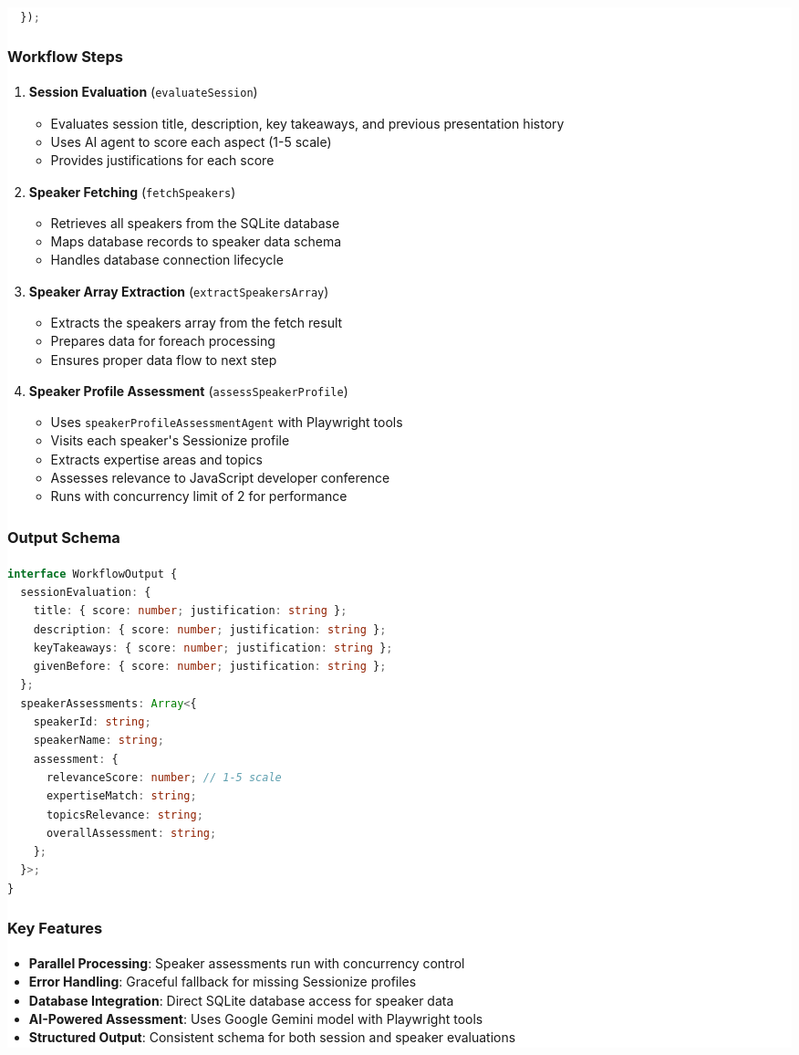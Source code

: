 ```typescript
  });
```

### **Workflow Steps**

1. **Session Evaluation** (`evaluateSession`)
   - Evaluates session title, description, key takeaways, and previous presentation history
   - Uses AI agent to score each aspect (1-5 scale)
   - Provides justifications for each score

2. **Speaker Fetching** (`fetchSpeakers`)
   - Retrieves all speakers from the SQLite database
   - Maps database records to speaker data schema
   - Handles database connection lifecycle

3. **Speaker Array Extraction** (`extractSpeakersArray`)
   - Extracts the speakers array from the fetch result
   - Prepares data for foreach processing
   - Ensures proper data flow to next step

4. **Speaker Profile Assessment** (`assessSpeakerProfile`)
   - Uses `speakerProfileAssessmentAgent` with Playwright tools
   - Visits each speaker's Sessionize profile
   - Extracts expertise areas and topics
   - Assesses relevance to JavaScript developer conference
   - Runs with concurrency limit of 2 for performance

### **Output Schema**
```typescript
interface WorkflowOutput {
  sessionEvaluation: {
    title: { score: number; justification: string };
    description: { score: number; justification: string };
    keyTakeaways: { score: number; justification: string };
    givenBefore: { score: number; justification: string };
  };
  speakerAssessments: Array<{
    speakerId: string;
    speakerName: string;
    assessment: {
      relevanceScore: number; // 1-5 scale
      expertiseMatch: string;
      topicsRelevance: string;
      overallAssessment: string;
    };
  }>;
}
```

### **Key Features**
- **Parallel Processing**: Speaker assessments run with concurrency control
- **Error Handling**: Graceful fallback for missing Sessionize profiles
- **Database Integration**: Direct SQLite database access for speaker data
- **AI-Powered Assessment**: Uses Google Gemini model with Playwright tools
- **Structured Output**: Consistent schema for both session and speaker evaluations
